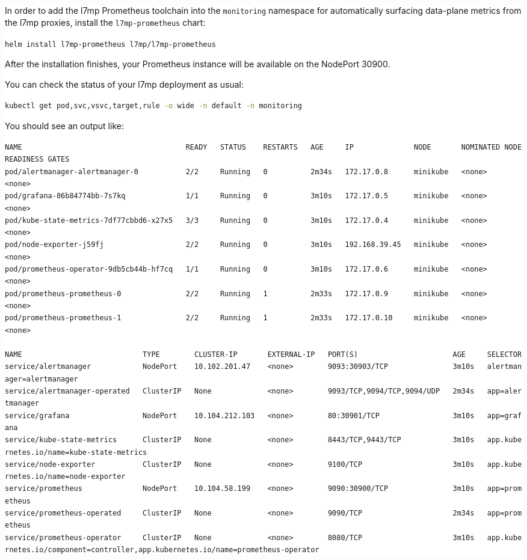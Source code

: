 In order to add the l7mp Prometheus toolchain into the `monitoring` namespace for automatically surfacing data-plane metrics from the l7mp proxies, install the `l7mp-prometheus` chart:

``` sh
helm install l7mp-prometheus l7mp/l7mp-prometheus
```

After the installation finishes, your Prometheus instance will be available on the NodePort 30900.

You can check the status of your l7mp deployment as usual:

``` sh
kubectl get pod,svc,vsvc,target,rule -o wide -n default -n monitoring
```

You should see an output like:

```
NAME                                      READY   STATUS    RESTARTS   AGE     IP              NODE       NOMINATED NODE   READINESS GATES
pod/alertmanager-alertmanager-0           2/2     Running   0          2m34s   172.17.0.8      minikube   <none>           <none>
pod/grafana-86b84774bb-7s7kq              1/1     Running   0          3m10s   172.17.0.5      minikube   <none>           <none>
pod/kube-state-metrics-7df77cbbd6-x27x5   3/3     Running   0          3m10s   172.17.0.4      minikube   <none>           <none>
pod/node-exporter-j59fj                   2/2     Running   0          3m10s   192.168.39.45   minikube   <none>           <none>
pod/prometheus-operator-9db5cb44b-hf7cq   1/1     Running   0          3m10s   172.17.0.6      minikube   <none>           <none>
pod/prometheus-prometheus-0               2/2     Running   1          2m33s   172.17.0.9      minikube   <none>           <none>
pod/prometheus-prometheus-1               2/2     Running   1          2m33s   172.17.0.10     minikube   <none>           <none>

NAME                            TYPE        CLUSTER-IP       EXTERNAL-IP   PORT(S)                      AGE     SELECTOR
service/alertmanager            NodePort    10.102.201.47    <none>        9093:30903/TCP               3m10s   alertmanager=alertmanager
service/alertmanager-operated   ClusterIP   None             <none>        9093/TCP,9094/TCP,9094/UDP   2m34s   app=alertmanager
service/grafana                 NodePort    10.104.212.103   <none>        80:30901/TCP                 3m10s   app=grafana
service/kube-state-metrics      ClusterIP   None             <none>        8443/TCP,9443/TCP            3m10s   app.kubernetes.io/name=kube-state-metrics
service/node-exporter           ClusterIP   None             <none>        9100/TCP                     3m10s   app.kubernetes.io/name=node-exporter
service/prometheus              NodePort    10.104.58.199    <none>        9090:30900/TCP               3m10s   app=prometheus
service/prometheus-operated     ClusterIP   None             <none>        9090/TCP                     2m34s   app=prometheus
service/prometheus-operator     ClusterIP   None             <none>        8080/TCP                     3m10s   app.kubernetes.io/component=controller,app.kubernetes.io/name=prometheus-operator
```
